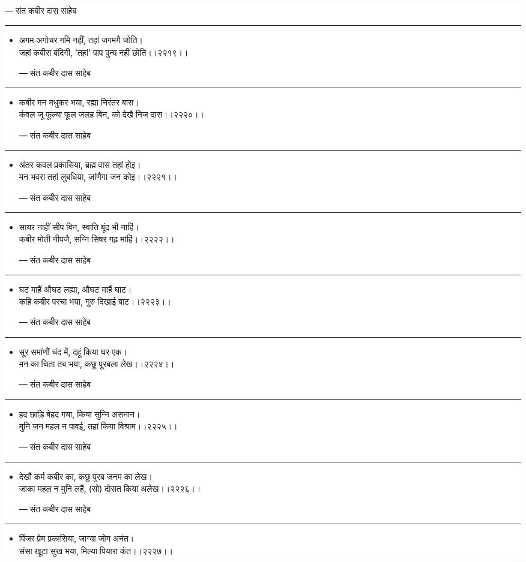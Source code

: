   — संत कबीर दास साहेब

---

- अगम अगोचर गमि नहीं, तहां जगमगै जोति।\
  जहां कबीरा बंदिगी, 'तहां' पाप पुन्‍य नहीं छोति।।२२१९।।

  — संत कबीर दास साहेब

---

- कबीर मन मधुकर भया, रह्या निरंतर बास।\
  कंवल जू फूल्‍या फूल जलह बिन, को देखै निज दास।।२२२०।।

  — संत कबीर दास साहेब

---

- अंतर कवल प्रकासिया, ब्रह्म वास तहां होइ।\
  मन भवरा तहां लुबधिया, जांणैगा जन कोइ।।२२२१।।

  — संत कबीर दास साहेब

---

- सायर नाहीं सीप बिन, स्‍वाति बूंद भी नाहिं।\
  कबीर मोती नीपजै, सन्‍न‍ि सिषर गढ़ मांहिं।।२२२२।।

  — संत कबीर दास साहेब

---

- घट माहैं औघट लह्या, औघट माहैं घाट।\
  कहि कबीर परचा भया, गुरु दिखाई बाट।।२२२३।।

  — संत कबीर दास साहेब

---

- सूर समांणौं चंद में, दहूं किया घर एक।\
  मन का चिता तब भया, कछू पूरबला लेख।।२२२४।।

  — संत कबीर दास साहेब

---

- हद छाड़‍ि बेहद गया, किया सुन्‍न‍ि असनान।\
  मुनि जन महल न पावई, तहां किया विश्राम।।२२२५।।

  — संत कबीर दास साहेब

---

- देखौ कर्म कबीर का, कछु पुरब जनम का लेख।\
  जाका महल न मुनि लहैं, (सो) दोसत किया अलेख।।२२२६।।

  — संत कबीर दास साहेब

---

- पिंजर प्रेम प्रकासिया, जाग्‍या जोग अनंत।\
  संसा खूटा सुख भया, मिल्‍या पियारा कंत।।२२२७।।
